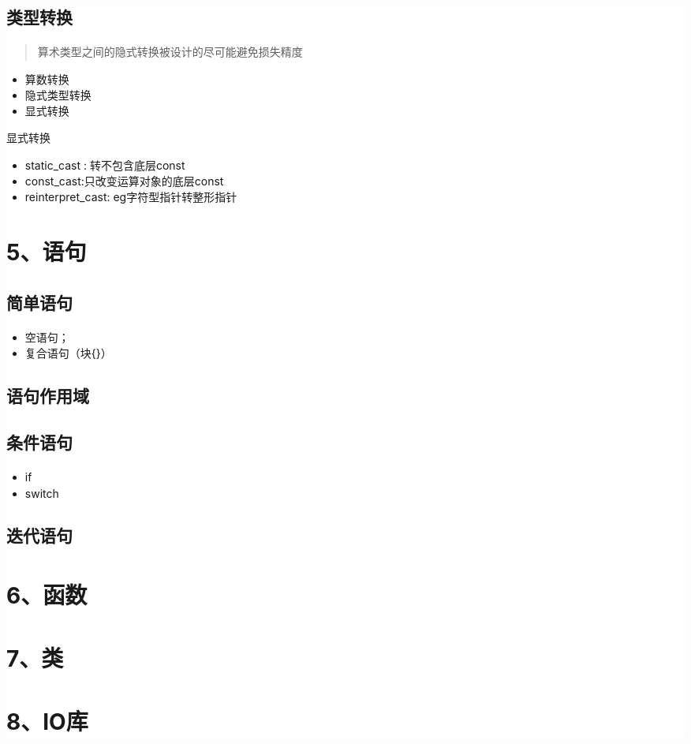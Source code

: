 ## 类型转换

> 算术类型之间的隐式转换被设计的尽可能避免损失精度



* 算数转换
* 隐式类型转换
* 显式转换

显式转换

* static_cast : 转不包含底层const
* const_cast:只改变运算对象的底层const
* reinterpret_cast: eg字符型指针转整形指针



# 5、语句

## 简单语句

* 空语句；
* 复合语句（块{}）

## 语句作用域

## 条件语句

* if
* switch

## 迭代语句





# 6、函数









# 7、类







# 8、IO库
